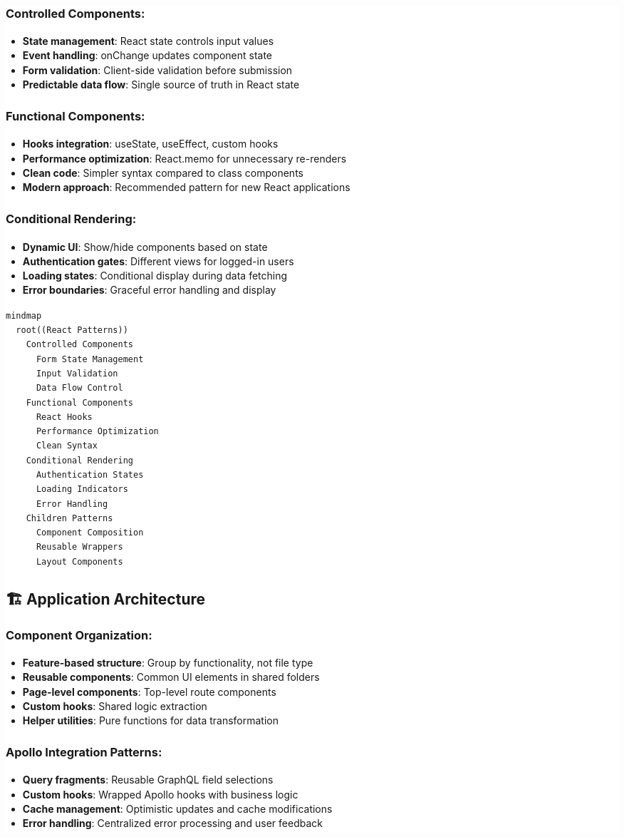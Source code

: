 ### **Controlled Components:**
- **State management**: React state controls input values
- **Event handling**: onChange updates component state
- **Form validation**: Client-side validation before submission
- **Predictable data flow**: Single source of truth in React state

### **Functional Components:**
- **Hooks integration**: useState, useEffect, custom hooks
- **Performance optimization**: React.memo for unnecessary re-renders
- **Clean code**: Simpler syntax compared to class components
- **Modern approach**: Recommended pattern for new React applications

### **Conditional Rendering:**
- **Dynamic UI**: Show/hide components based on state
- **Authentication gates**: Different views for logged-in users
- **Loading states**: Conditional display during data fetching
- **Error boundaries**: Graceful error handling and display

```mermaid
mindmap
  root((React Patterns))
    Controlled Components
      Form State Management
      Input Validation
      Data Flow Control
    Functional Components
      React Hooks
      Performance Optimization
      Clean Syntax
    Conditional Rendering
      Authentication States
      Loading Indicators
      Error Handling
    Children Patterns
      Component Composition
      Reusable Wrappers
      Layout Components
```

## 🏗️ **Application Architecture**

### **Component Organization:**
- **Feature-based structure**: Group by functionality, not file type
- **Reusable components**: Common UI elements in shared folders
- **Page-level components**: Top-level route components
- **Custom hooks**: Shared logic extraction
- **Helper utilities**: Pure functions for data transformation

### **Apollo Integration Patterns:**
- **Query fragments**: Reusable GraphQL field selections
- **Custom hooks**: Wrapped Apollo hooks with business logic
- **Cache management**: Optimistic updates and cache modifications
- **Error handling**: Centralized error processing and user feedback
